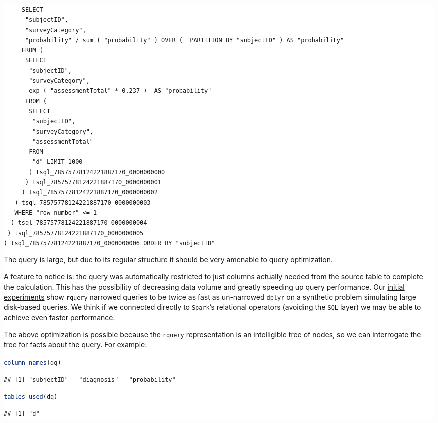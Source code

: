          SELECT
          "subjectID",
          "surveyCategory",
          "probability" / sum ( "probability" ) OVER (  PARTITION BY "subjectID" ) AS "probability"
         FROM (
          SELECT
           "subjectID",
           "surveyCategory",
           exp ( "assessmentTotal" * 0.237 )  AS "probability"
          FROM (
           SELECT
            "subjectID",
            "surveyCategory",
            "assessmentTotal"
           FROM
            "d" LIMIT 1000
           ) tsql_78575778124221887170_0000000000
          ) tsql_78575778124221887170_0000000001
         ) tsql_78575778124221887170_0000000002
       ) tsql_78575778124221887170_0000000003
       WHERE "row_number" <= 1
      ) tsql_78575778124221887170_0000000004
     ) tsql_78575778124221887170_0000000005
    ) tsql_78575778124221887170_0000000006 ORDER BY "subjectID"

The query is large, but due to its regular structure it should be very
amenable to query optimization.

A feature to notice is: the query was automatically restricted to just
columns actually needed from the source table to complete the
calculation. This has the possibility of decreasing data volume and
greatly speeding up query performance. Our [initial
experiments](https://github.com/WinVector/rquery/blob/master/extras/PerfTest%2Emd)
show `rquery` narrowed queries to be twice as fast as un-narrowed
`dplyr` on a synthetic problem simulating large disk-based queries. We
think if we connected directly to `Spark`’s relational operators
(avoiding the `SQL` layer) we may be able to achieve even faster
performance.

The above optimization is possible because the `rquery` representation
is an intelligible tree of nodes, so we can interrogate the tree for
facts about the query. For example:

``` r
column_names(dq)
```

    ## [1] "subjectID"   "diagnosis"   "probability"

``` r
tables_used(dq)
```

    ## [1] "d"
